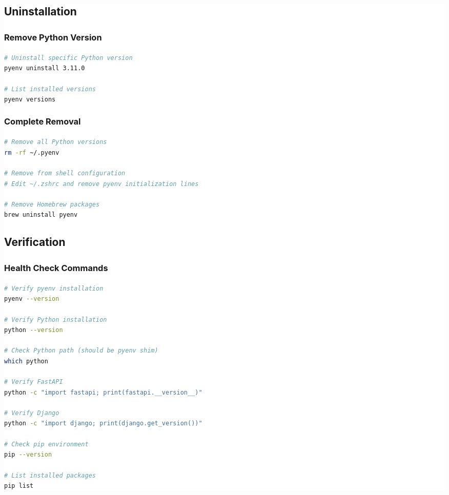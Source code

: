 ## Uninstallation

### Remove Python Version

```bash
# Uninstall specific Python version
pyenv uninstall 3.11.0

# List installed versions
pyenv versions
```

### Complete Removal

```bash
# Remove all Python versions
rm -rf ~/.pyenv

# Remove from shell configuration
# Edit ~/.zshrc and remove pyenv initialization lines

# Remove Homebrew packages
brew uninstall pyenv
```

## Verification

### Health Check Commands

```bash
# Verify pyenv installation
pyenv --version

# Verify Python installation
python --version

# Check Python path (should be pyenv shim)
which python

# Verify FastAPI
python -c "import fastapi; print(fastapi.__version__)"

# Verify Django
python -c "import django; print(django.get_version())"

# Check pip environment
pip --version

# List installed packages
pip list
```
